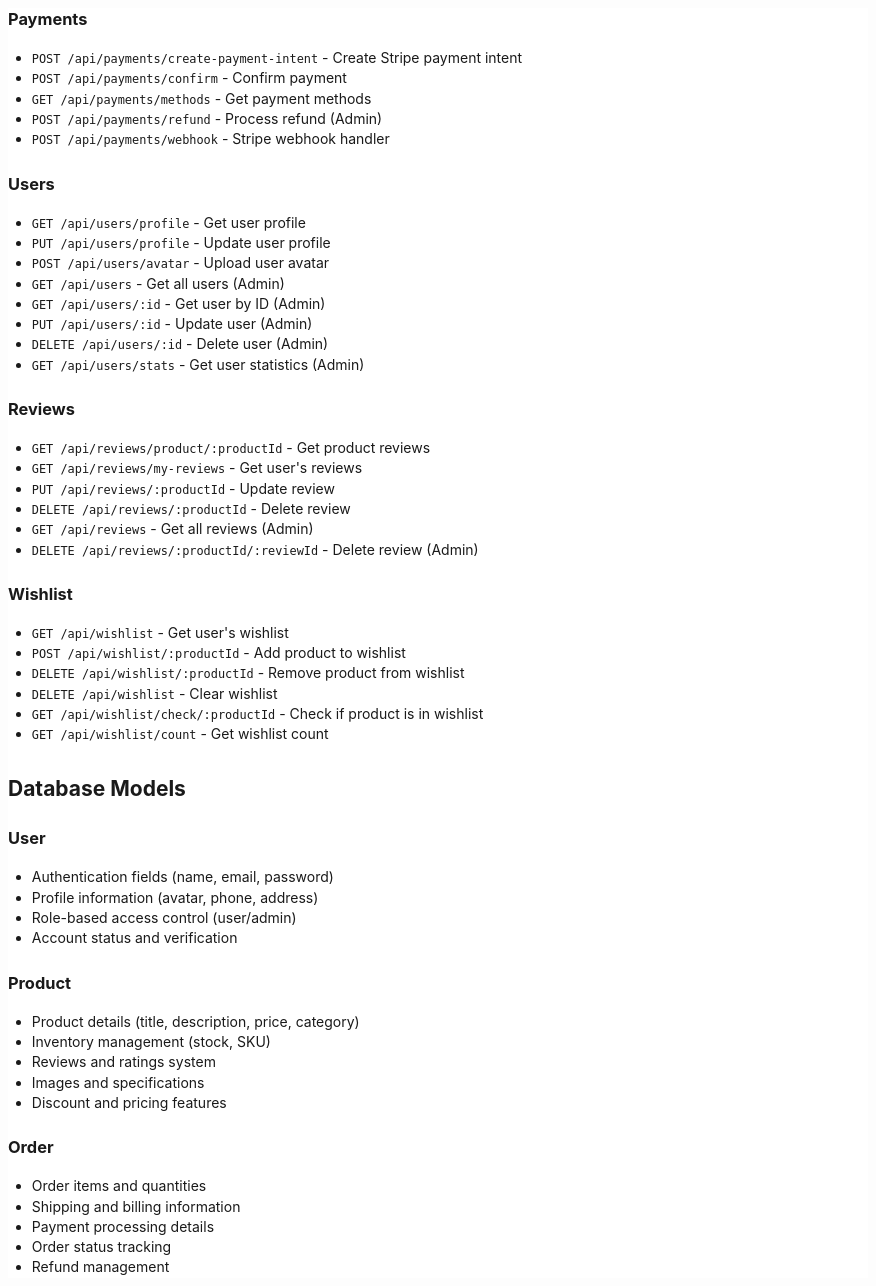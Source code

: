 ### Payments
- `POST /api/payments/create-payment-intent` - Create Stripe payment intent
- `POST /api/payments/confirm` - Confirm payment
- `GET /api/payments/methods` - Get payment methods
- `POST /api/payments/refund` - Process refund (Admin)
- `POST /api/payments/webhook` - Stripe webhook handler

### Users
- `GET /api/users/profile` - Get user profile
- `PUT /api/users/profile` - Update user profile
- `POST /api/users/avatar` - Upload user avatar
- `GET /api/users` - Get all users (Admin)
- `GET /api/users/:id` - Get user by ID (Admin)
- `PUT /api/users/:id` - Update user (Admin)
- `DELETE /api/users/:id` - Delete user (Admin)
- `GET /api/users/stats` - Get user statistics (Admin)

### Reviews
- `GET /api/reviews/product/:productId` - Get product reviews
- `GET /api/reviews/my-reviews` - Get user's reviews
- `PUT /api/reviews/:productId` - Update review
- `DELETE /api/reviews/:productId` - Delete review
- `GET /api/reviews` - Get all reviews (Admin)
- `DELETE /api/reviews/:productId/:reviewId` - Delete review (Admin)

### Wishlist
- `GET /api/wishlist` - Get user's wishlist
- `POST /api/wishlist/:productId` - Add product to wishlist
- `DELETE /api/wishlist/:productId` - Remove product from wishlist
- `DELETE /api/wishlist` - Clear wishlist
- `GET /api/wishlist/check/:productId` - Check if product is in wishlist
- `GET /api/wishlist/count` - Get wishlist count

## Database Models

### User
- Authentication fields (name, email, password)
- Profile information (avatar, phone, address)
- Role-based access control (user/admin)
- Account status and verification

### Product
- Product details (title, description, price, category)
- Inventory management (stock, SKU)
- Reviews and ratings system
- Images and specifications
- Discount and pricing features

### Order
- Order items and quantities
- Shipping and billing information
- Payment processing details
- Order status tracking
- Refund management

